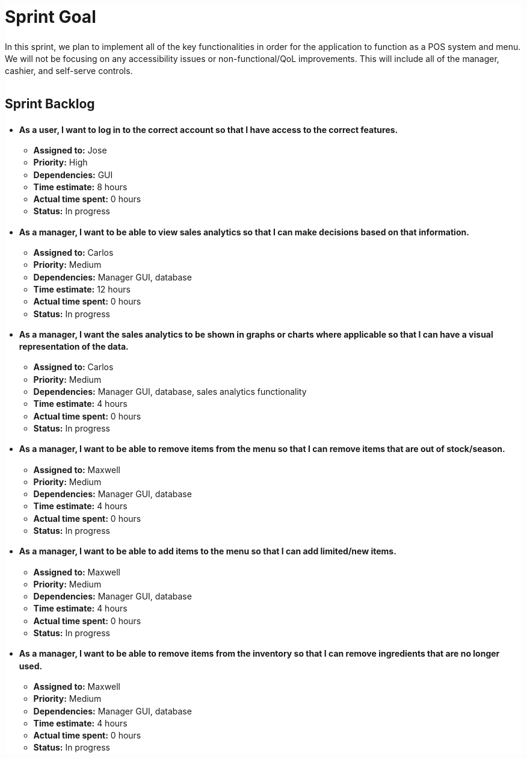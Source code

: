 # Sprint Goal
In this sprint, we plan to implement all of the key functionalities in order for the application to function as a POS system and menu. We will not be focusing on any accessibility issues or non-functional/QoL improvements. This will include all of the manager, cashier, and self-serve controls.

## Sprint Backlog
- **As a user, I want to log in to the correct account so that I have access to the correct features.**
  - **Assigned to:** Jose
  - **Priority:** High
  - **Dependencies:** GUI
  - **Time estimate:** 8 hours
  - **Actual time spent:** 0 hours
  - **Status:** In progress

- **As a manager, I want to be able to view sales analytics so that I can make decisions based on that information.**
  - **Assigned to:** Carlos
  - **Priority:** Medium
  - **Dependencies:** Manager GUI, database
  - **Time estimate:** 12 hours
  - **Actual time spent:** 0 hours
  - **Status:** In progress

- **As a manager, I want the sales analytics to be shown in graphs or charts where applicable so that I can have a visual representation of the data.**
  - **Assigned to:** Carlos
  - **Priority:** Medium
  - **Dependencies:** Manager GUI, database, sales analytics functionality
  - **Time estimate:** 4 hours
  - **Actual time spent:** 0 hours
  - **Status:** In progress

- **As a manager, I want to be able to remove items from the menu so that I can remove items that are out of stock/season.**
  - **Assigned to:** Maxwell
  - **Priority:** Medium
  - **Dependencies:** Manager GUI, database
  - **Time estimate:** 4 hours
  - **Actual time spent:** 0 hours
  - **Status:** In progress

- **As a manager, I want to be able to add items to the menu so that I can add limited/new items.**
  - **Assigned to:** Maxwell
  - **Priority:** Medium
  - **Dependencies:** Manager GUI, database
  - **Time estimate:** 4 hours
  - **Actual time spent:** 0 hours
  - **Status:** In progress

- **As a manager, I want to be able to remove items from the inventory so that I can remove ingredients that are no longer used.**
  - **Assigned to:** Maxwell
  - **Priority:** Medium
  - **Dependencies:** Manager GUI, database
  - **Time estimate:** 4 hours
  - **Actual time spent:** 0 hours
  - **Status:** In progress
